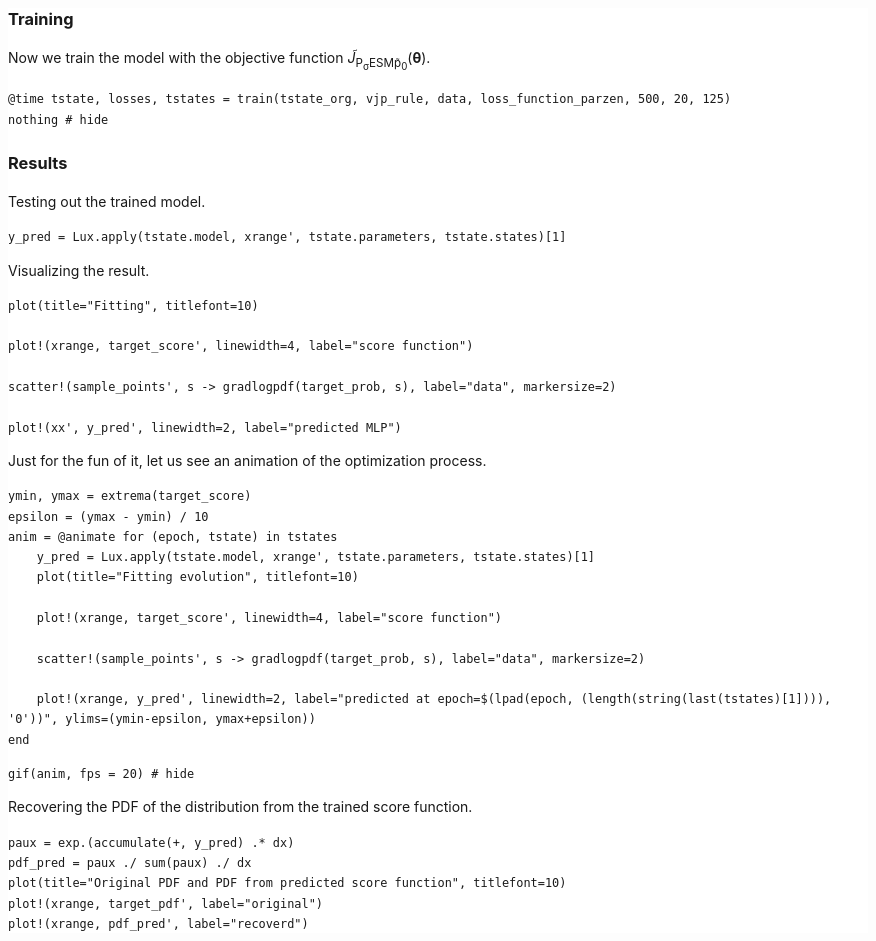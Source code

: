 ### Training

Now we train the model with the objective function ${\tilde J}_{\mathrm{P_\sigma ESM{\tilde p}_0}}({\boldsymbol{\theta}})$.
```@example parzenscorematching
@time tstate, losses, tstates = train(tstate_org, vjp_rule, data, loss_function_parzen, 500, 20, 125)
nothing # hide
```

### Results

Testing out the trained model.
```@example parzenscorematching
y_pred = Lux.apply(tstate.model, xrange', tstate.parameters, tstate.states)[1]
```

Visualizing the result.
```@example parzenscorematching
plot(title="Fitting", titlefont=10)

plot!(xrange, target_score', linewidth=4, label="score function")

scatter!(sample_points', s -> gradlogpdf(target_prob, s), label="data", markersize=2)

plot!(xx', y_pred', linewidth=2, label="predicted MLP")
```

Just for the fun of it, let us see an animation of the optimization process.
```@setup parzenscorematching
ymin, ymax = extrema(target_score)
epsilon = (ymax - ymin) / 10
anim = @animate for (epoch, tstate) in tstates
    y_pred = Lux.apply(tstate.model, xrange', tstate.parameters, tstate.states)[1]
    plot(title="Fitting evolution", titlefont=10)

    plot!(xrange, target_score', linewidth=4, label="score function")

    scatter!(sample_points', s -> gradlogpdf(target_prob, s), label="data", markersize=2)

    plot!(xrange, y_pred', linewidth=2, label="predicted at epoch=$(lpad(epoch, (length(string(last(tstates)[1]))), '0'))", ylims=(ymin-epsilon, ymax+epsilon))
end
```

```@example parzenscorematching
gif(anim, fps = 20) # hide
```

Recovering the PDF of the distribution from the trained score function.
```@example parzenscorematching
paux = exp.(accumulate(+, y_pred) .* dx)
pdf_pred = paux ./ sum(paux) ./ dx
plot(title="Original PDF and PDF from predicted score function", titlefont=10)
plot!(xrange, target_pdf', label="original")
plot!(xrange, pdf_pred', label="recoverd")
```
